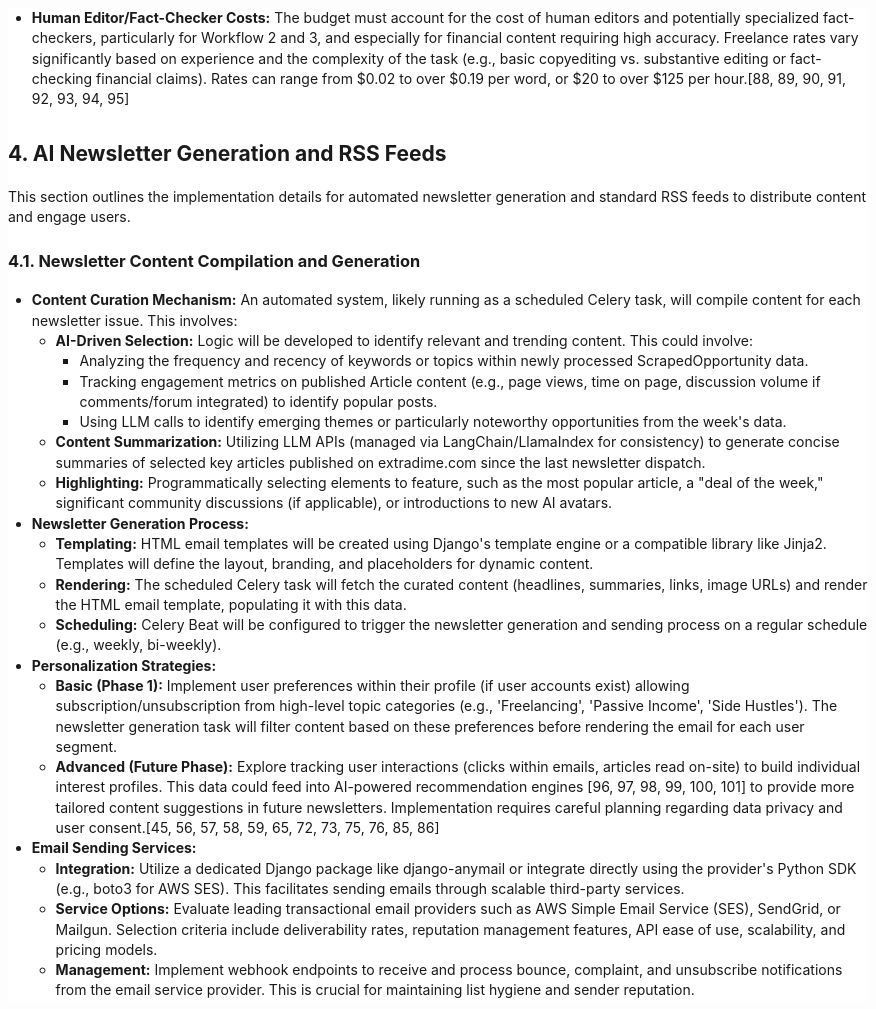 * **Human Editor/Fact-Checker Costs:** The budget must account for the cost of human editors and potentially specialized fact-checkers, particularly for Workflow 2 and 3, and especially for financial content requiring high accuracy. Freelance rates vary significantly based on experience and the complexity of the task (e.g., basic copyediting vs. substantive editing or fact-checking financial claims). Rates can range from $0.02 to over $0.19 per word, or $20 to over $125 per hour.[88, 89, 90, 91, 92, 93, 94, 95]

## **4. AI Newsletter Generation and RSS Feeds**

This section outlines the implementation details for automated newsletter generation and standard RSS feeds to distribute content and engage users.

### **4.1. Newsletter Content Compilation and Generation**

* **Content Curation Mechanism:** An automated system, likely running as a scheduled Celery task, will compile content for each newsletter issue. This involves:
  * **AI-Driven Selection:** Logic will be developed to identify relevant and trending content. This could involve:
    * Analyzing the frequency and recency of keywords or topics within newly processed ScrapedOpportunity data.
    * Tracking engagement metrics on published Article content (e.g., page views, time on page, discussion volume if comments/forum integrated) to identify popular posts.
    * Using LLM calls to identify emerging themes or particularly noteworthy opportunities from the week's data.
  * **Content Summarization:** Utilizing LLM APIs (managed via LangChain/LlamaIndex for consistency) to generate concise summaries of selected key articles published on extradime.com since the last newsletter dispatch.
  * **Highlighting:** Programmatically selecting elements to feature, such as the most popular article, a "deal of the week," significant community discussions (if applicable), or introductions to new AI avatars.
* **Newsletter Generation Process:**
  * **Templating:** HTML email templates will be created using Django's template engine or a compatible library like Jinja2. Templates will define the layout, branding, and placeholders for dynamic content.
  * **Rendering:** The scheduled Celery task will fetch the curated content (headlines, summaries, links, image URLs) and render the HTML email template, populating it with this data.
  * **Scheduling:** Celery Beat will be configured to trigger the newsletter generation and sending process on a regular schedule (e.g., weekly, bi-weekly).
* **Personalization Strategies:**
  * **Basic (Phase 1):** Implement user preferences within their profile (if user accounts exist) allowing subscription/unsubscription from high-level topic categories (e.g., 'Freelancing', 'Passive Income', 'Side Hustles'). The newsletter generation task will filter content based on these preferences before rendering the email for each user segment.
  * **Advanced (Future Phase):** Explore tracking user interactions (clicks within emails, articles read on-site) to build individual interest profiles. This data could feed into AI-powered recommendation engines [96, 97, 98, 99, 100, 101] to provide more tailored content suggestions in future newsletters. Implementation requires careful planning regarding data privacy and user consent.[45, 56, 57, 58, 59, 65, 72, 73, 75, 76, 85, 86]
* **Email Sending Services:**
  * **Integration:** Utilize a dedicated Django package like django-anymail or integrate directly using the provider's Python SDK (e.g., boto3 for AWS SES). This facilitates sending emails through scalable third-party services.
  * **Service Options:** Evaluate leading transactional email providers such as AWS Simple Email Service (SES), SendGrid, or Mailgun. Selection criteria include deliverability rates, reputation management features, API ease of use, scalability, and pricing models.
  * **Management:** Implement webhook endpoints to receive and process bounce, complaint, and unsubscribe notifications from the email service provider. This is crucial for maintaining list hygiene and sender reputation.
